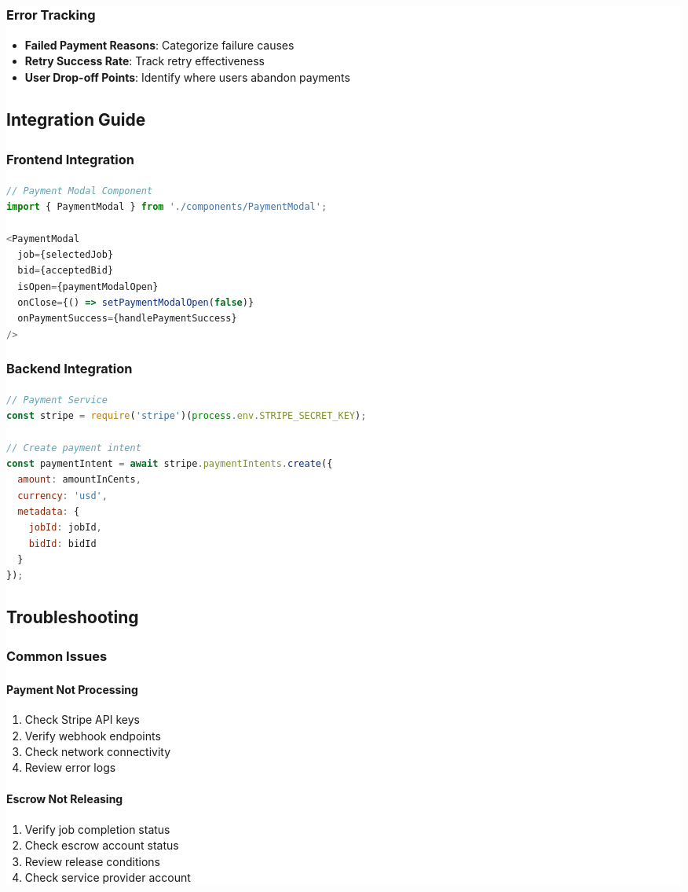 ### Error Tracking
- **Failed Payment Reasons**: Categorize failure causes
- **Retry Success Rate**: Track retry effectiveness
- **User Drop-off Points**: Identify where users abandon payments

## Integration Guide

### Frontend Integration
```javascript
// Payment Modal Component
import { PaymentModal } from './components/PaymentModal';

<PaymentModal
  job={selectedJob}
  bid={acceptedBid}
  isOpen={paymentModalOpen}
  onClose={() => setPaymentModalOpen(false)}
  onPaymentSuccess={handlePaymentSuccess}
/>
```

### Backend Integration
```javascript
// Payment Service
const stripe = require('stripe')(process.env.STRIPE_SECRET_KEY);

// Create payment intent
const paymentIntent = await stripe.paymentIntents.create({
  amount: amountInCents,
  currency: 'usd',
  metadata: {
    jobId: jobId,
    bidId: bidId
  }
});
```

## Troubleshooting

### Common Issues

#### Payment Not Processing
1. Check Stripe API keys
2. Verify webhook endpoints
3. Check network connectivity
4. Review error logs

#### Escrow Not Releasing
1. Verify job completion status
2. Check escrow account status
3. Review release conditions
4. Check service provider account
